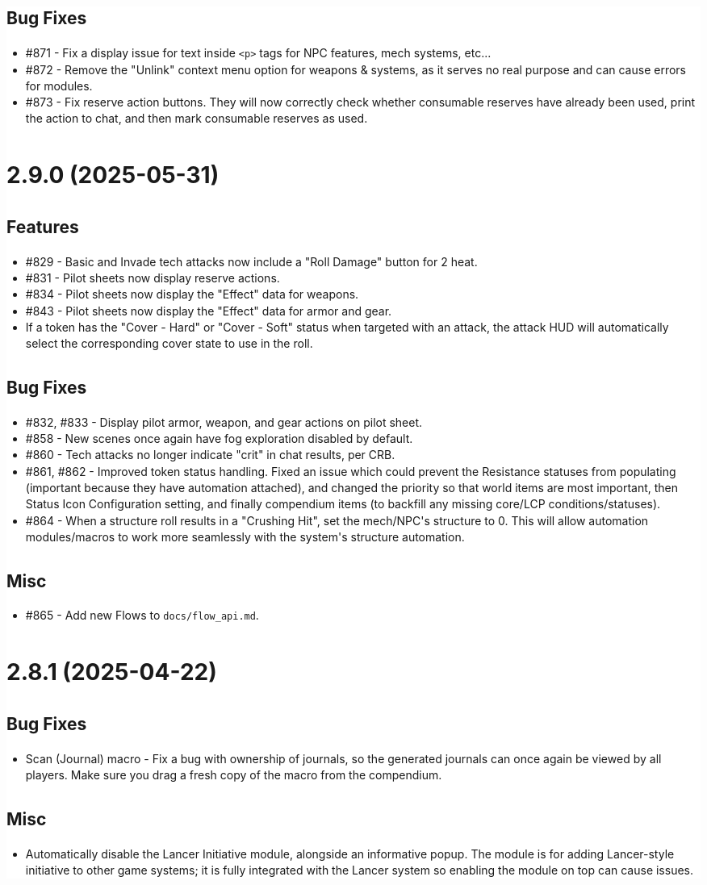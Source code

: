 ## Bug Fixes

- #871 - Fix a display issue for text inside `<p>` tags for NPC features, mech systems, etc...
- #872 - Remove the "Unlink" context menu option for weapons & systems, as it serves no real purpose and can cause errors for modules.
- #873 - Fix reserve action buttons. They will now correctly check whether consumable reserves have already been used, print the action to chat, and then mark consumable reserves as used.

# 2.9.0 (2025-05-31)

## Features

- #829 - Basic and Invade tech attacks now include a "Roll Damage" button for 2 heat.
- #831 - Pilot sheets now display reserve actions.
- #834 - Pilot sheets now display the "Effect" data for weapons.
- #843 - Pilot sheets now display the "Effect" data for armor and gear.
- If a token has the "Cover - Hard" or "Cover - Soft" status when targeted with an attack, the attack HUD will automatically select the corresponding cover state to use in the roll.

## Bug Fixes

- #832, #833 - Display pilot armor, weapon, and gear actions on pilot sheet.
- #858 - New scenes once again have fog exploration disabled by default.
- #860 - Tech attacks no longer indicate "crit" in chat results, per CRB.
- #861, #862 - Improved token status handling. Fixed an issue which could prevent the Resistance statuses from populating (important because they have automation attached), and changed the priority so that world items are most important, then Status Icon Configuration setting, and finally compendium items (to backfill any missing core/LCP conditions/statuses).
- #864 - When a structure roll results in a "Crushing Hit", set the mech/NPC's structure to 0. This will allow automation modules/macros to work more seamlessly with the system's structure automation.

## Misc

- #865 - Add new Flows to `docs/flow_api.md`.

# 2.8.1 (2025-04-22)

## Bug Fixes

- Scan (Journal) macro - Fix a bug with ownership of journals, so the generated journals can once again be viewed by all players. Make sure you drag a fresh copy of the macro from the compendium.

## Misc

- Automatically disable the Lancer Initiative module, alongside an informative popup. The module is for adding Lancer-style initiative to other game systems; it is fully integrated with the Lancer system so enabling the module on top can cause issues.
